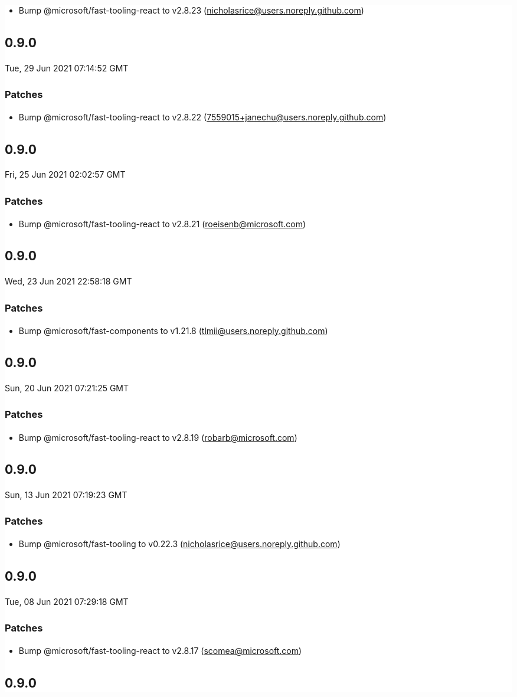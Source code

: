 - Bump @microsoft/fast-tooling-react to v2.8.23 (nicholasrice@users.noreply.github.com)

## 0.9.0

Tue, 29 Jun 2021 07:14:52 GMT

### Patches

- Bump @microsoft/fast-tooling-react to v2.8.22 (7559015+janechu@users.noreply.github.com)

## 0.9.0

Fri, 25 Jun 2021 02:02:57 GMT

### Patches

- Bump @microsoft/fast-tooling-react to v2.8.21 (roeisenb@microsoft.com)

## 0.9.0

Wed, 23 Jun 2021 22:58:18 GMT

### Patches

- Bump @microsoft/fast-components to v1.21.8 (tlmii@users.noreply.github.com)

## 0.9.0

Sun, 20 Jun 2021 07:21:25 GMT

### Patches

- Bump @microsoft/fast-tooling-react to v2.8.19 (robarb@microsoft.com)

## 0.9.0

Sun, 13 Jun 2021 07:19:23 GMT

### Patches

- Bump @microsoft/fast-tooling to v0.22.3 (nicholasrice@users.noreply.github.com)

## 0.9.0

Tue, 08 Jun 2021 07:29:18 GMT

### Patches

- Bump @microsoft/fast-tooling-react to v2.8.17 (scomea@microsoft.com)

## 0.9.0
